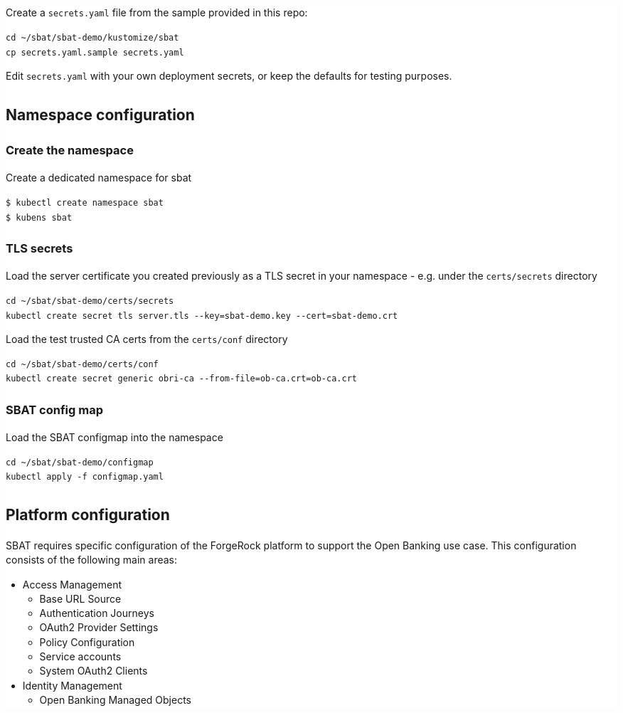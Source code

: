 Create a `secrets.yaml` file from the sample provided in this repo:

```
cd ~/sbat/sbat-demo/kustomize/sbat
cp secrets.yaml.sample secrets.yaml
```

Edit `secrets.yaml` with your own deployment secrets, or keep the defaults for testing purposes.

## Namespace configuration

### Create the namespace

Create a dedicated namespace for sbat

```
$ kubectl create namespace sbat
$ kubens sbat
```

### TLS secrets

Load the server certificate you created previously as a TLS secret in your namespace - e.g. under the `certs/secrets` directory

```
cd ~/sbat/sbat-demo/certs/secrets
kubectl create secret tls server.tls --key=sbat-demo.key --cert=sbat-demo.crt
```

Load the test trusted CA certs from the `certs/conf` directory

```
cd ~/sbat/sbat-demo/certs/conf
kubectl create secret generic obri-ca --from-file=ob-ca.crt=ob-ca.crt
```

### SBAT config map

Load the SBAT configmap into the namespace

```
cd ~/sbat/sbat-demo/configmap
kubectl apply -f configmap.yaml
```

## Platform configuration

SBAT requires specific configuration of the ForgeRock platform to support the Open Banking use case. This configuration consists of the following main areas:

- Access Management
  - Base URL Source
  - Authentication Journeys
  - OAuth2 Provider Settings
  - Policy Configuration
  - Service accounts
  - System OAuth2 Clients
- Identity Management
  - Open Banking Managed Objects

